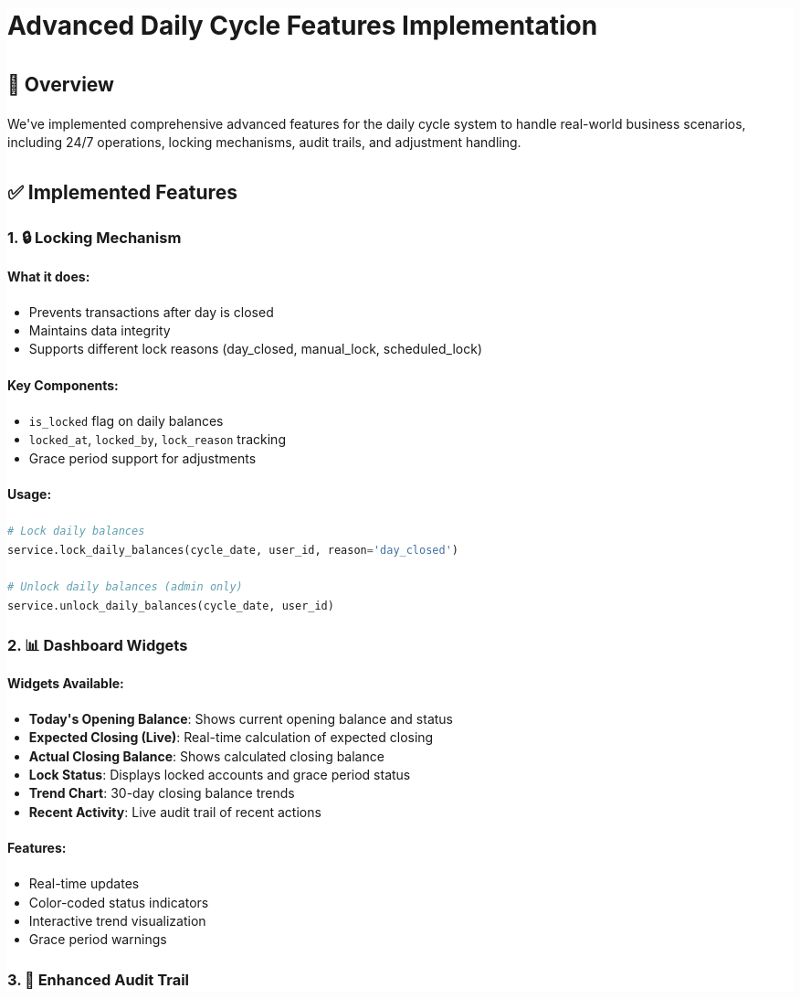 # Advanced Daily Cycle Features Implementation

## 🎯 Overview

We've implemented comprehensive advanced features for the daily cycle system to handle real-world business scenarios, including 24/7 operations, locking mechanisms, audit trails, and adjustment handling.

## ✅ **Implemented Features**

### 1. 🔒 **Locking Mechanism**

#### **What it does:**
- Prevents transactions after day is closed
- Maintains data integrity
- Supports different lock reasons (day_closed, manual_lock, scheduled_lock)

#### **Key Components:**
- `is_locked` flag on daily balances
- `locked_at`, `locked_by`, `lock_reason` tracking
- Grace period support for adjustments

#### **Usage:**
```python
# Lock daily balances
service.lock_daily_balances(cycle_date, user_id, reason='day_closed')

# Unlock daily balances (admin only)
service.unlock_daily_balances(cycle_date, user_id)
```

### 2. 📊 **Dashboard Widgets**

#### **Widgets Available:**
- **Today's Opening Balance**: Shows current opening balance and status
- **Expected Closing (Live)**: Real-time calculation of expected closing
- **Actual Closing Balance**: Shows calculated closing balance
- **Lock Status**: Displays locked accounts and grace period status
- **Trend Chart**: 30-day closing balance trends
- **Recent Activity**: Live audit trail of recent actions

#### **Features:**
- Real-time updates
- Color-coded status indicators
- Interactive trend visualization
- Grace period warnings

### 3. 🧾 **Enhanced Audit Trail**

